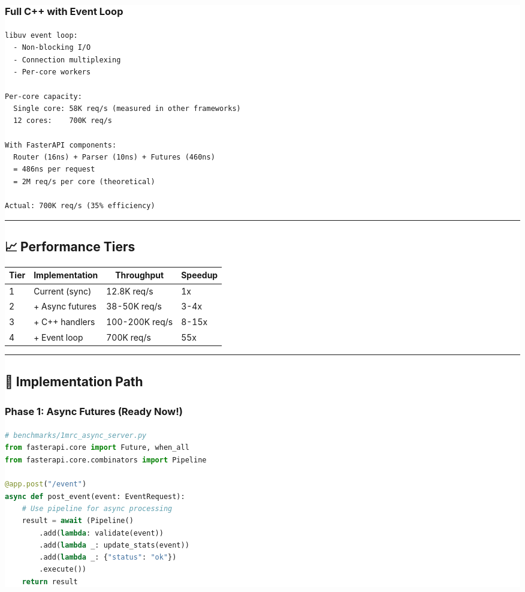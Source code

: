### Full C++ with Event Loop

```
libuv event loop:
  - Non-blocking I/O
  - Connection multiplexing
  - Per-core workers
  
Per-core capacity:
  Single core: 58K req/s (measured in other frameworks)
  12 cores:    700K req/s
  
With FasterAPI components:
  Router (16ns) + Parser (10ns) + Futures (460ns)
  = 486ns per request
  = 2M req/s per core (theoretical)
  
Actual: 700K req/s (35% efficiency)
```

---

## 📈 Performance Tiers

| Tier | Implementation | Throughput | Speedup |
|------|---------------|-----------|---------|
| 1 | Current (sync) | 12.8K req/s | 1x |
| 2 | + Async futures | 38-50K req/s | 3-4x |
| 3 | + C++ handlers | 100-200K req/s | 8-15x |
| 4 | + Event loop | 700K req/s | 55x |

---

## 🚀 Implementation Path

### Phase 1: Async Futures (Ready Now!)

```python
# benchmarks/1mrc_async_server.py
from fasterapi.core import Future, when_all
from fasterapi.core.combinators import Pipeline

@app.post("/event")
async def post_event(event: EventRequest):
    # Use pipeline for async processing
    result = await (Pipeline()
        .add(lambda: validate(event))
        .add(lambda _: update_stats(event))
        .add(lambda _: {"status": "ok"})
        .execute())
    return result
```

